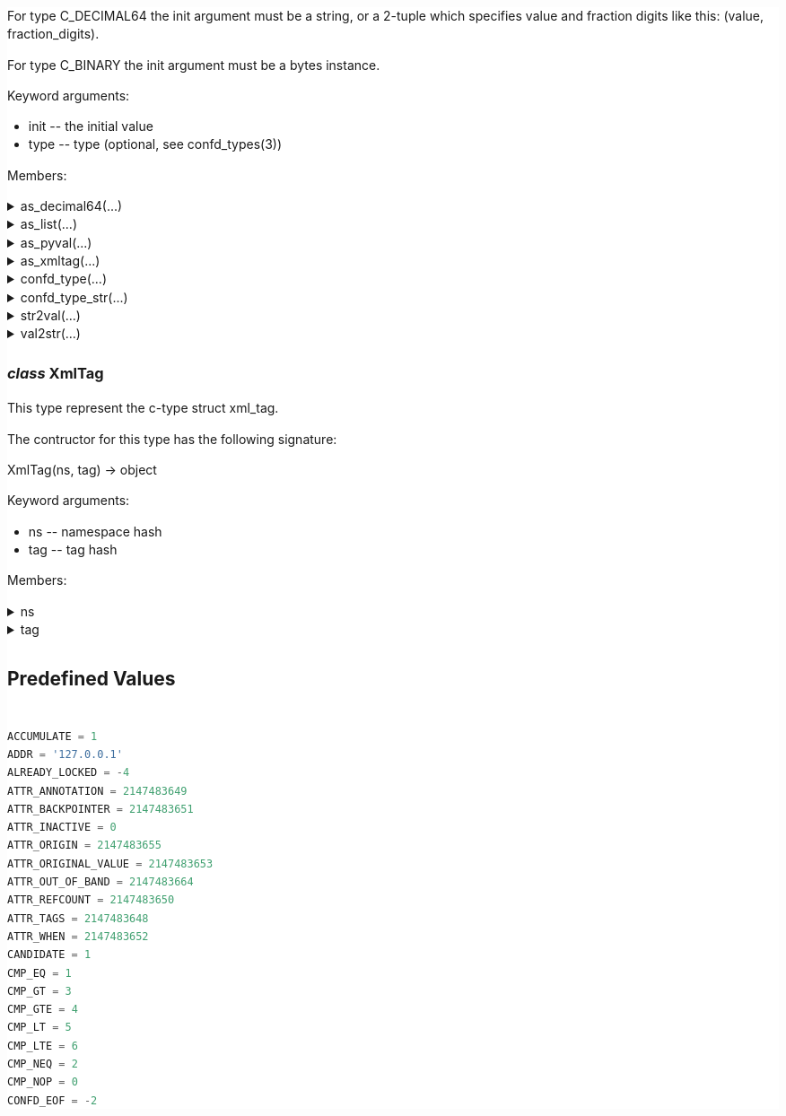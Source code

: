 For type C\_DECIMAL64 the init argument must be a string, or a 2-tuple which specifies value and fraction digits like this: (value, fraction\_digits).

For type C\_BINARY the init argument must be a bytes instance.

Keyword arguments:

* init -- the initial value
* type -- type (optional, see confd\_types(3))

Members:

<details><summary>as_decimal64(...)</summary></details>

<details><summary>as_list(...)</summary></details>

<details><summary>as_pyval(...)</summary></details>

<details><summary>as_xmltag(...)</summary></details>

<details><summary>confd_type(...)</summary></details>

<details><summary>confd_type_str(...)</summary></details>

<details><summary>str2val(...)</summary></details>

<details><summary>val2str(...)</summary></details>

### _class_ **XmlTag**

This type represent the c-type struct xml\_tag.

The contructor for this type has the following signature:

XmlTag(ns, tag) -> object

Keyword arguments:

* ns -- namespace hash
* tag -- tag hash

Members:

<details><summary>ns</summary></details>

<details><summary>tag</summary></details>

## Predefined Values

```python

ACCUMULATE = 1
ADDR = '127.0.0.1'
ALREADY_LOCKED = -4
ATTR_ANNOTATION = 2147483649
ATTR_BACKPOINTER = 2147483651
ATTR_INACTIVE = 0
ATTR_ORIGIN = 2147483655
ATTR_ORIGINAL_VALUE = 2147483653
ATTR_OUT_OF_BAND = 2147483664
ATTR_REFCOUNT = 2147483650
ATTR_TAGS = 2147483648
ATTR_WHEN = 2147483652
CANDIDATE = 1
CMP_EQ = 1
CMP_GT = 3
CMP_GTE = 4
CMP_LT = 5
CMP_LTE = 6
CMP_NEQ = 2
CMP_NOP = 0
CONFD_EOF = -2
```